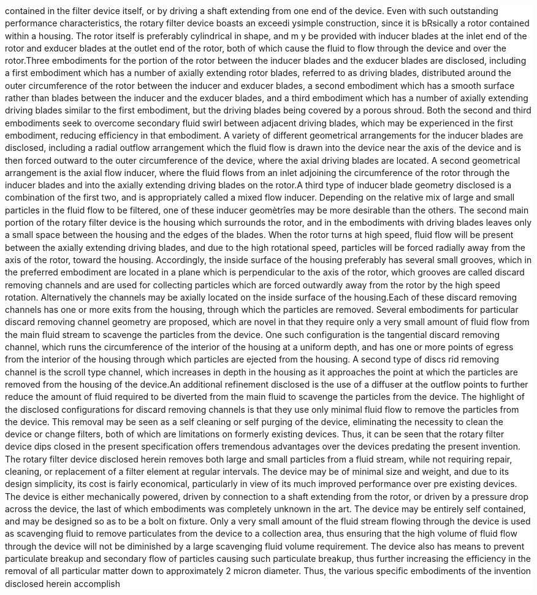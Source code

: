 contained in the filter device itself, or by driving a shaft extending from one end of the device. Even with such outstanding performance characteristics, the rotary filter device boasts an exceedi ysimple construction, since it is bRsically a rotor contained within a housing. The rotor itself is preferably cylindrical in shape, and m y be provided with inducer blades at the inlet end of the rotor and exducer blades at the outlet end of the rotor, both of which cause the fluid to flow through the device and over the rotor.Three embodiments for the portion of the rotor between the inducer blades and the exducer blades are disclosed, including a first embodiment which has a number of axially extending rotor blades, referred to as driving blades, distributed around the outer circumference of the rotor between the inducer and exducer blades, a second embodiment which has a smooth surface rather than blades between the inducer and the exducer blades, and a third embodiment which has a number of axially extending driving blades similar to the first embodiment, but the driving blades being covered by a porous shroud. Both the second and third embodiments seek to overcome secondary fluid swirl between adjacent driving blades, which may be experienced in the first embodiment, reducing efficiency in that embodiment. A variety of different geometrical arrangements for the inducer blades are disclosed, including a radial outflow arrangement which the fluid flow is drawn into the device near the axis of the device and is then forced outward to the outer circumference of the device, where the axial driving blades are located. A second geometrical arrangement is the axial flow inducer, where the fluid flows from an inlet adjoining the circumference of the rotor through the inducer blades and into the axially extending driving blades on the rotor.A third type of inducer blade geometry disclosed is a combination of the first two, and is appropriately called a mixed flow inducer. Depending on the relative mix of large and small particles in the fluid flow to be filtered, one of these inducer geomètrîes may be more desirable than the others. The second main portion of the rotary filter device is the housing which surrounds the rotor, and in the embodiments with driving blades leaves only a small space between the housing and the edges of the blades. When the rotor turns at high speed, fluid flow will be present between the axially extending driving blades, and due to the high rotational speed, particles will be forced radially away from the axis of the rotor, toward the housing. Accordingly, the inside surface of the housing preferably has several small grooves, which in the preferred embodiment are located in a plane which is perpendicular to the axis of the rotor, which grooves are called discard removing channels and are used for collecting particles which are forced outwardly away from the rotor by the high speed rotation. Alternatively the channels may be axially located on the inside surface of the housing.Each of these discard removing channels has one or more exits from the housing, through which the particles are removed. Several embodiments for particular discard removing channel geometry are proposed, which are novel in that they require only a very small amount of fluid flow from the main fluid stream to scavenge the particles from the device. One such configuration is the tangential discard removing channel, which runs the circumference of the interior of the housing at a uniform depth, and has one or more points of egress from the interior of the housing through which particles are ejected from the housing. A second type of discs rid removing channel is the scroll type channel, which increases in depth in the housing as it approaches the point at which the particles are removed from the housing of the device.An additional refinement disclosed is the use of a diffuser at the outflow points to further reduce the amount of fluid required to be diverted from the main fluid to scavenge the particles from the device. The highlight of the disclosed configurations for discard removing channels is that they use only minimal fluid flow to remove the particles from the device. This removal may be seen as a self cleaning or self purging of the device, eliminating the necessity to clean the device or change filters, both of which are limitations on formerly existing devices. Thus, it can be seen that the rotary filter device dips closed in the present specification offers tremendous advantages over the devices predating the present invention. The rotary filter device disclosed herein removes both large and small particles from a fluid stream, while not requiring repair, cleaning, or replacement of a filter element at regular intervals. The device may be of minimal size and weight, and due to its design simplicity, its cost is fairly economical, particularly in view of its much improved performance over pre existing devices. The device is either mechanically powered, driven by connection to a shaft extending from the rotor, or driven by a pressure drop across the device, the last of which embodiments was completely unknown in the art. The device may be entirely self contained, and may be designed so as to be a bolt on fixture. Only a very small amount of the fluid stream flowing through the device is used as scavenging fluid to remove particulates from the device to a collection area, thus ensuring that the high volume of fluid flow through the device will not be diminished by a large scavenging fluid volume requirement. The device also has means to prevent particulate breakup and secondary flow of particles causing such particulate breakup, thus further increasing the efficiency in the removal of all particular matter down to approximately 2 micron diameter. Thus, the various specific embodiments of the invention disclosed herein accomplish